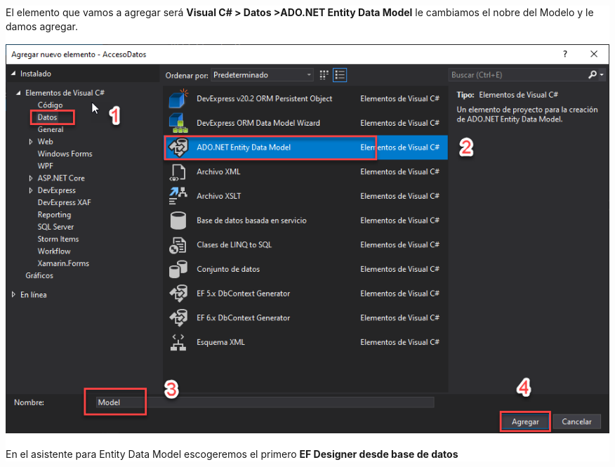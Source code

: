 El elemento que vamos a agregar será **Visual C# > Datos >ADO.NET Entity Data
Model** le cambiamos el nobre del Modelo y le damos agregar.

![addModelo](media/blog/CSharp/ASP-NET/RESTAPI/10-RestApi.png)

En el asistente para Entity Data Model escogeremos el primero **EF Designer
desde base de datos**

